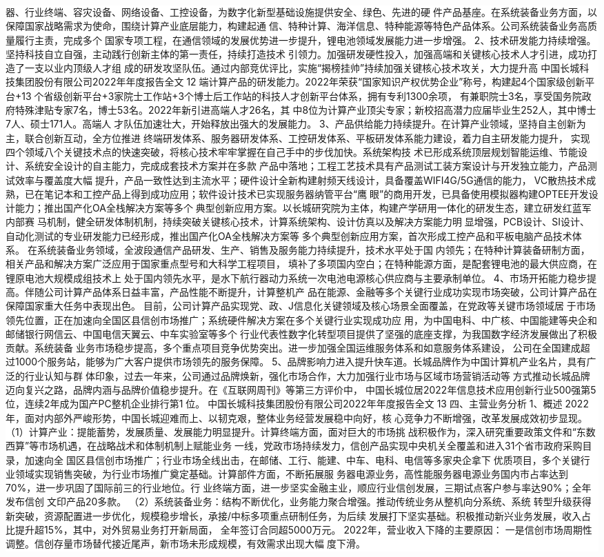 器、行业终端、容灾设备、网络设备、工控设备，为数字化新型基础设施提供安全、绿色、先进的硬
件产品基座。在系统装备业务方面，以保障国家战略需求为使命，围绕计算产业底层能力，构建起通
信、特种计算、海洋信息、特种能源等特色产品体系。公司系统装备业务高质量履行主责，完成多个
国家专项工程，在通信领域的发展优势进一步提升，锂电池领域发展能力进一步增强。
2、技术研发能力持续增强。坚持科技自立自强，主动践行创新主体的第一责任，持续打造技术
引领力。加强研发硬性投入，加强高端和关键核心技术人才引进，成功打造了一支以业内顶级人才组
成的研发攻坚队伍。通过内部竞优评比，实施“揭榜挂帅”持续加强关键核心技术攻关，大力提升高
中国长城科技集团股份有限公司2022年年度报告全文
12
端计算产品的研发能力。2022年荣获“国家知识产权优势企业”称号，构建起4个国家级创新平台+13
个省级创新平台+3家院士工作站+3个博士后工作站的科技人才创新平台体系，拥有专利1300余项，
有兼职院士3名，享受国务院政府特殊津贴专家7名，博士53名。2022年新引进高端人才26名，其
中8位为计算产业顶尖专家；新校招高潜力应届毕业生252人，其中博士7人、硕士171人。高端人
才队伍加速壮大，开始释放出强大的发展能力。
3、产品供给能力持续提升。在计算产业领域，坚持自主创新为主，联合创新互动，全方位推进
终端研发体系、服务器研发体系、工控研发体系、平板研发体系能力建设，着力自主研发能力提升，
实现四个领域八个关键技术点的快速突破，将核心技术牢牢掌握在自己手中的步伐加快。系统架构技
术已形成系统顶层规划智能运维、节能设计、系统安全设计的自主能力，完成成套技术方案并在多款
产品中落地；工程工艺技术具有产品测试工装方案设计与开发独立能力，产品测试效率与覆盖度大幅
提升，产品一致性达到主流水平；硬件设计全新构建射频天线设计，具备覆盖WIFI4G/5G通信的能力，
VC散热技术成熟，已在笔记本和工控产品上得到成功应用；软件设计技术已实现服务器纳管平台“鹰
眼”的商用开发，已具备使用模拟器构建OPTEE开发设计能力；推出国产化OA全栈解决方案等多个
典型创新应用方案。以长城研究院为主体，构建产学研用一体化的研发生态，建立研发红蓝军内部赛
马机制，健全研发体制机制，持续突破关键核心技术，计算系统架构、设计仿真以及解决方案能力明
显增强，PCB设计、SI设计、自动化测试的专业研发能力已经形成，推出国产化OA全栈解决方案等
多个典型创新应用方案，首次形成工控产品和平板电脑产品技术体系。
在系统装备业务领域，全波段通信产品研发、生产、销售及服务能力持续提升，技术水平处于国
内领先；在特种计算装备研制方面，相关产品和解决方案广泛应用于国家重点型号和大科学工程项目，
填补了多项国内空白；在特种能源方面，是配套锂电池的最大供应商，在锂原电池大规模成组技术上
处于国内领先水平，是水下航行器动力系统一次电池电源核心供应商与主要承制单位。
4、市场开拓能力稳步提高。伴随公司计算产品体系日益丰富，产品性能不断提升，计算整机产
品在能源、金融等多个关键行业成功实现市场突破，公司计算产品在保障国家重大任务中表现出色。
目前，公司计算产品实现党、政、J信息化关键领域及核心场景全面覆盖，在党政等关键市场领域居
于市场领先位置，正在加速向全国区县信创市场推广；系统硬件解决方案在多个关键行业实现成功应
用，为中国电科、中广核、中国能建等央企和邮储银行网信云、中国电信天翼云、中车实验室等多个
行业代表性数字化转型项目提供了坚强的底座支撑，为我国数字经济发展做出了积极贡献。系统装备
业务市场稳步提高，多个重点项目竞争优势突出。进一步加强全国运维服务体系和如意服务体系建设，
公司在全国建成超过1000个服务站，能够为广大客户提供市场领先的服务保障。
5、品牌影响力进入提升快车道。长城品牌作为中国计算机产业名片，具有广泛的行业认知与群
体印象，过去一年来，公司通过品牌焕新，强化市场合作，大力加强行业市场与区域市场营销活动等
方式推动长城品牌迈向复兴之路，品牌内涵与品牌价值稳步提升。在《互联网周刊》等第三方评价中，
中国长城位居2022年信息技术应用创新行业500强第5位，连续2年成为国产PC整机企业排行第1
位。
中国长城科技集团股份有限公司2022年年度报告全文
13
四、主营业务分析
1、概述
2022年，面对内部外严峻形势，中国长城迎难而上、以韧克艰，整体业务经营发展稳中向好，核
心竞争力不断增强，改革发展成效初步显现。
（1）计算产业：提能蓄势，发展质量、发展能力明显提升。计算终端方面，面对巨大的市场挑
战积极作为，深入研究重要政策文件和“东数西算”等市场机遇，在战略战术和体制机制上赋能业务
一线，党政市场持续发力，信创产品实现中央机关全覆盖和进入31个省市政府采购目录，加速向全
国区县信创市场推广；行业市场全线出击，在邮储、工行、能建、中车、电科、电信等多家央企拿下
优质项目，多个关键行业领域实现销售突破，为行业市场推广奠定基础。计算部件方面，不断拓展服
务器电源业务，高性能服务器电源业务国内市占率达到70%，进一步巩固了国际前三的行业地位。行
业终端方面，进一步坚实金融主业，顺应行业信创发展，三期试点客户参与率达90%；全年发布信创
文印产品20多款。
（2）系统装备业务：结构不断优化，业务能力聚合增强。推动传统业务从整机向分系统、系统
转型升级获得新突破，资源配置进一步优化，规模稳步增长，承接/中标多项重点研制任务，为后续
发展打下坚实基础。积极推动新兴业务发展，收入占比提升超15%，其中，对外贸易业务打开新局面，
全年签订合同超5000万元。
2022年，营业收入下降的主要原因：
一是信创市场周期性调整。信创存量市场替代接近尾声，新市场未形成规模，有效需求出现大幅
度下滑。